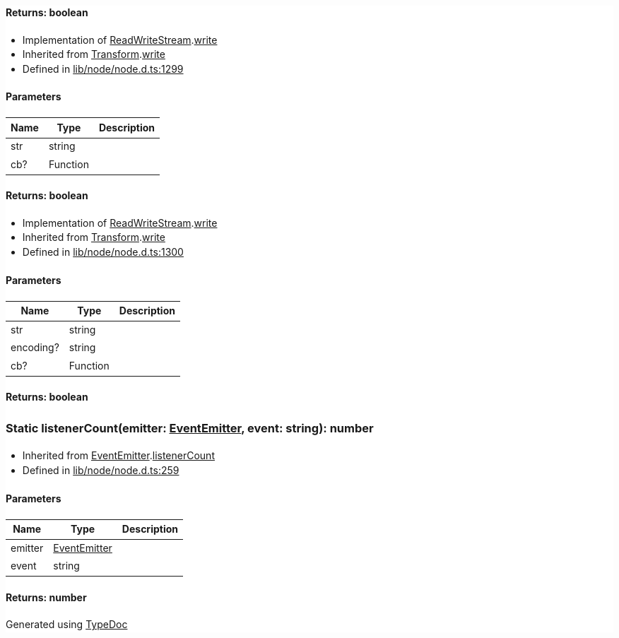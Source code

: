 #### Returns: boolean
  
* Implementation of [ReadWriteStream](../interfaces/nodejs.readwritestream.md).[write](../interfaces/nodejs.readwritestream.md#write)
* Inherited from [Transform](_stream_.transform.md).[write](_stream_.transform.md#write)
* Defined in [lib/node/node.d.ts:1299](https://github.com/kimamula/typedoc/blob/HEAD/src/lib/node/node.d.ts#L1299)


#### Parameters

| Name | Type | Description |
| ---- | ---- | ---- |
| str | string|  |
| cb? | Function|  |

#### Returns: boolean
  
* Implementation of [ReadWriteStream](../interfaces/nodejs.readwritestream.md).[write](../interfaces/nodejs.readwritestream.md#write)
* Inherited from [Transform](_stream_.transform.md).[write](_stream_.transform.md#write)
* Defined in [lib/node/node.d.ts:1300](https://github.com/kimamula/typedoc/blob/HEAD/src/lib/node/node.d.ts#L1300)


#### Parameters

| Name | Type | Description |
| ---- | ---- | ---- |
| str | string|  |
| encoding? | string|  |
| cb? | Function|  |

#### Returns: boolean

### Static listenerCount(emitter: [EventEmitter](_events_.eventemitter.md), event: string): number
  
* Inherited from [EventEmitter](_events_.eventemitter.md).[listenerCount](_events_.eventemitter.md#listenercount)
* Defined in [lib/node/node.d.ts:259](https://github.com/kimamula/typedoc/blob/HEAD/src/lib/node/node.d.ts#L259)


#### Parameters

| Name | Type | Description |
| ---- | ---- | ---- |
| emitter | [EventEmitter](_events_.eventemitter.md)|  |
| event | string|  |

#### Returns: number


Generated using [TypeDoc](http://typedoc.io)
